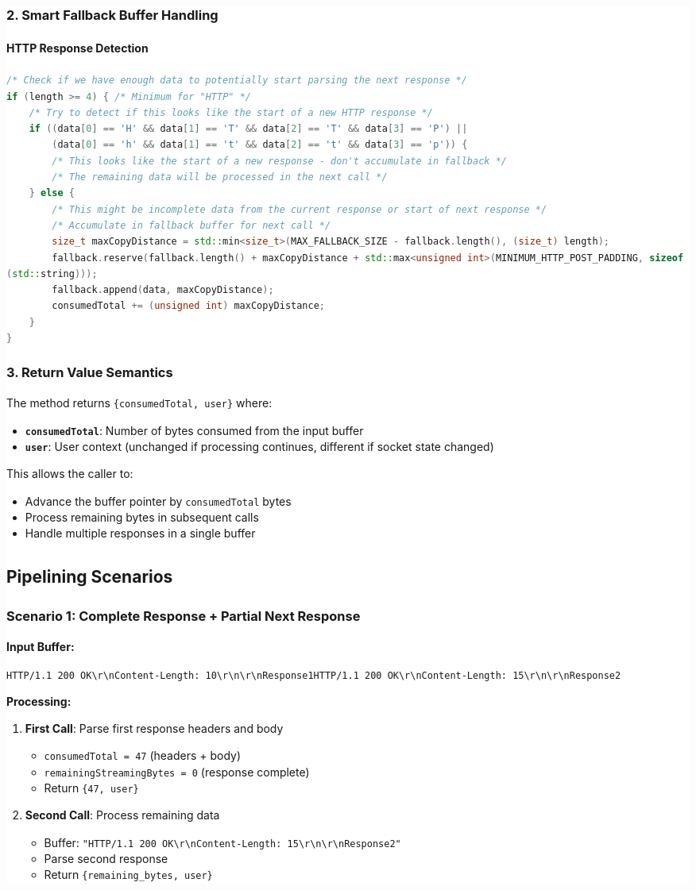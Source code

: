 ### 2. **Smart Fallback Buffer Handling**

#### HTTP Response Detection
```cpp
/* Check if we have enough data to potentially start parsing the next response */
if (length >= 4) { /* Minimum for "HTTP" */
    /* Try to detect if this looks like the start of a new HTTP response */
    if ((data[0] == 'H' && data[1] == 'T' && data[2] == 'T' && data[3] == 'P') ||
        (data[0] == 'h' && data[1] == 't' && data[2] == 't' && data[3] == 'p')) {
        /* This looks like the start of a new response - don't accumulate in fallback */
        /* The remaining data will be processed in the next call */
    } else {
        /* This might be incomplete data from the current response or start of next response */
        /* Accumulate in fallback buffer for next call */
        size_t maxCopyDistance = std::min<size_t>(MAX_FALLBACK_SIZE - fallback.length(), (size_t) length);
        fallback.reserve(fallback.length() + maxCopyDistance + std::max<unsigned int>(MINIMUM_HTTP_POST_PADDING, sizeof(std::string)));
        fallback.append(data, maxCopyDistance);
        consumedTotal += (unsigned int) maxCopyDistance;
    }
}
```

### 3. **Return Value Semantics**

The method returns `{consumedTotal, user}` where:
- **`consumedTotal`**: Number of bytes consumed from the input buffer
- **`user`**: User context (unchanged if processing continues, different if socket state changed)

This allows the caller to:
- Advance the buffer pointer by `consumedTotal` bytes
- Process remaining bytes in subsequent calls
- Handle multiple responses in a single buffer

## Pipelining Scenarios

### Scenario 1: Complete Response + Partial Next Response

**Input Buffer:**
```
HTTP/1.1 200 OK\r\nContent-Length: 10\r\n\r\nResponse1HTTP/1.1 200 OK\r\nContent-Length: 15\r\n\r\nResponse2
```

**Processing:**
1. **First Call**: Parse first response headers and body
   - `consumedTotal = 47` (headers + body)
   - `remainingStreamingBytes = 0` (response complete)
   - Return `{47, user}`

2. **Second Call**: Process remaining data
   - Buffer: `"HTTP/1.1 200 OK\r\nContent-Length: 15\r\n\r\nResponse2"`
   - Parse second response
   - Return `{remaining_bytes, user}`
